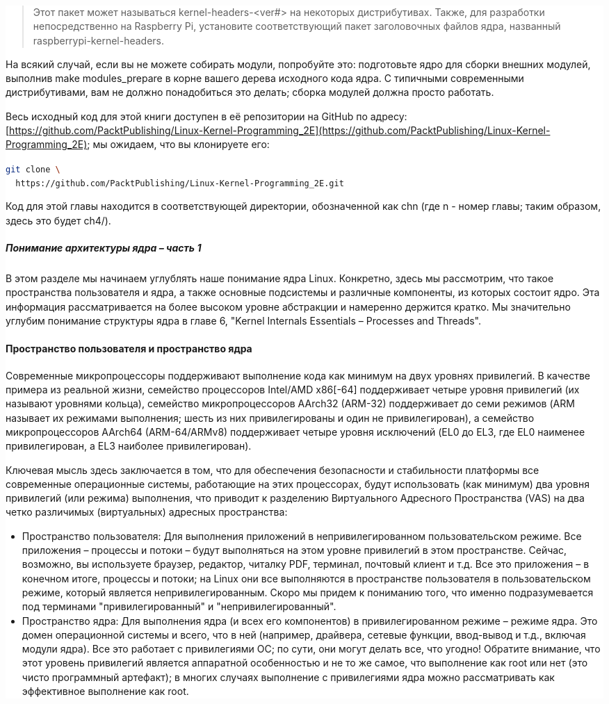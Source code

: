 >   Этот пакет может называться kernel-headers-<ver#> на некоторых дистрибутивах. Также, для разработки непосредственно на Raspberry Pi, установите соответствующий пакет заголовочных файлов ядра, названный raspberrypi-kernel-headers.

На всякий случай, если вы не можете собирать модули, попробуйте это: подготовьте ядро для сборки внешних модулей, выполнив make modules_prepare в корне вашего дерева исходного кода ядра. С типичными современными дистрибутивами, вам не должно понадобиться это делать; сборка модулей должна просто работать.

Весь исходный код для этой книги доступен в её репозитории на GitHub по адресу: [https://github.com/PacktPublishing/Linux-Kernel-Programming_2E](https://github.com/PacktPublishing/Linux-Kernel-Programming_2E); мы ожидаем, что вы клонируете его:

```bash
git clone \
  https://github.com/PacktPublishing/Linux-Kernel-Programming_2E.git
```

Код для этой главы находится в соответствующей директории, обозначенной как chn (где n - номер главы; таким образом, здесь это будет ch4/).

##### Понимание архитектуры ядра – часть 1

В этом разделе мы начинаем углублять наше понимание ядра Linux. Конкретно, здесь мы рассмотрим, что такое пространства пользователя и ядра, а также основные подсистемы и различные компоненты, из которых состоит ядро. Эта информация рассматривается на более высоком уровне абстракции и намеренно держится кратко. Мы значительно углубим понимание структуры ядра в главе 6, "Kernel Internals Essentials – Processes and Threads".

#### Пространство пользователя и пространство ядра

Современные микропроцессоры поддерживают выполнение кода как минимум на двух уровнях привилегий. В качестве примера из реальной жизни, семейство процессоров Intel/AMD x86[-64] поддерживает четыре уровня привилегий (их называют уровнями кольца), семейство микропроцессоров AArch32 (ARM-32) поддерживает до семи режимов (ARM называет их режимами выполнения; шесть из них привилегированы и один не привилегирован), а семейство микропроцессоров AArch64 (ARM-64/ARMv8) поддерживает четыре уровня исключений (EL0 до EL3, где EL0 наименее привилегирован, а EL3 наиболее привилегирован).

Ключевая мысль здесь заключается в том, что для обеспечения безопасности и стабильности платформы все современные операционные системы, работающие на этих процессорах, будут использовать (как минимум) два уровня привилегий (или режима) выполнения, что приводит к разделению Виртуального Адресного Пространства (VAS) на два четко различимых (виртуальных) адресных пространства:
- Пространство пользователя: Для выполнения приложений в непривилегированном пользовательском режиме. Все приложения – процессы и потоки – будут выполняться на этом уровне привилегий в этом пространстве. Сейчас, возможно, вы используете браузер, редактор, читалку PDF, терминал, почтовый клиент и т.д. Все это приложения – в конечном итоге, процессы и потоки; на Linux они все выполняются в пространстве пользователя в пользовательском режиме, который является непривилегированным. Скоро мы придем к пониманию того, что именно подразумевается под терминами "привилегированный" и "непривилегированный".
- Пространство ядра: Для выполнения ядра (и всех его компонентов) в привилегированном режиме – режиме ядра. Это домен операционной системы и всего, что в ней (например, драйвера, сетевые функции, ввод-вывод и т.д., включая модули ядра). Все это работает с привилегиями ОС; по сути, они могут делать все, что угодно! Обратите внимание, что этот уровень привилегий является аппаратной особенностью и не то же самое, что выполнение как root или нет (это чисто программный артефакт); в многих случаях выполнение с привилегиями ядра можно рассматривать как эффективное выполнение как root.
